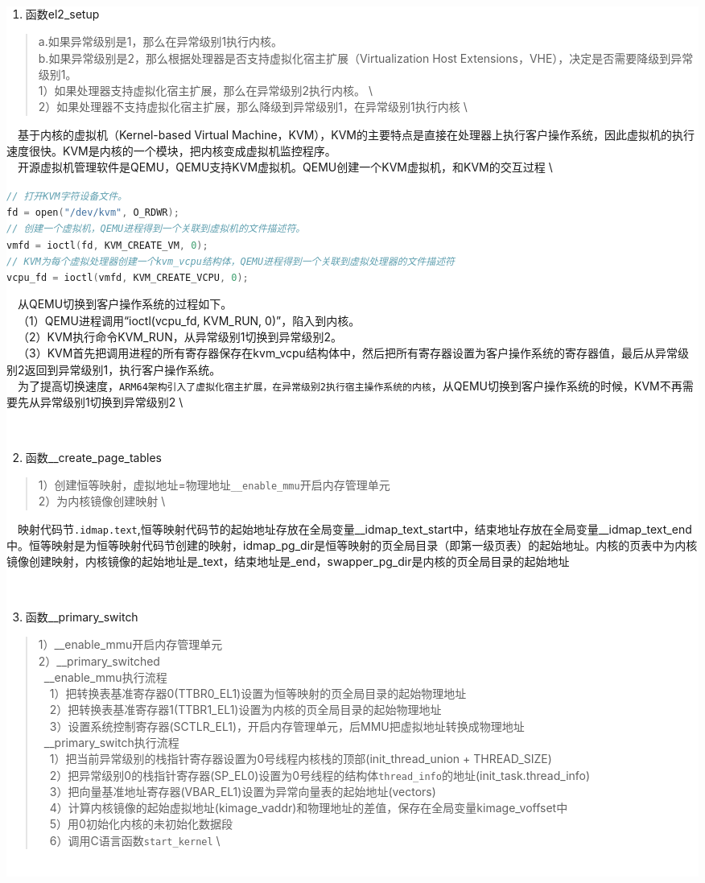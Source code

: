 1. 函数el2_setup
> a.如果异常级别是1，那么在异常级别1执行内核。   \
b.如果异常级别是2，那么根据处理器是否支持虚拟化宿主扩展（Virtualization Host Extensions，VHE），决定是否需要降级到异常级别1。    \
   1）如果处理器支持虚拟化宿主扩展，那么在异常级别2执行内核。    \  
   2）如果处理器不支持虚拟化宿主扩展，那么降级到异常级别1，在异常级别1执行内核      \

&emsp;基于内核的虚拟机（Kernel-based Virtual Machine，KVM），KVM的主要特点是直接在处理器上执行客户操作系统，因此虚拟机的执行速度很快。KVM是内核的一个模块，把内核变成虚拟机监控程序。       \
&emsp;开源虚拟机管理软件是QEMU，QEMU支持KVM虚拟机。QEMU创建一个KVM虚拟机，和KVM的交互过程           \
```c
// 打开KVM字符设备文件。
fd = open("/dev/kvm", O_RDWR);
// 创建一个虚拟机，QEMU进程得到一个关联到虚拟机的文件描述符。
vmfd = ioctl(fd, KVM_CREATE_VM, 0);
// KVM为每个虚拟处理器创建一个kvm_vcpu结构体，QEMU进程得到一个关联到虚拟处理器的文件描述符
vcpu_fd = ioctl(vmfd, KVM_CREATE_VCPU, 0);
```

&emsp;从QEMU切换到客户操作系统的过程如下。      \
&emsp;（1）QEMU进程调用“ioctl(vcpu_fd, KVM_RUN, 0)”，陷入到内核。     \
&emsp;（2）KVM执行命令KVM_RUN，从异常级别1切换到异常级别2。           \
&emsp;（3）KVM首先把调用进程的所有寄存器保存在kvm_vcpu结构体中，然后把所有寄存器设置为客户操作系统的寄存器值，最后从异常级别2返回到异常级别1，执行客户操作系统。           \
&emsp;为了提高切换速度，`ARM64架构引入了虚拟化宿主扩展，在异常级别2执行宿主操作系统的内核`，从QEMU切换到客户操作系统的时候，KVM不再需要先从异常级别1切换到异常级别2      \

<br>

2. 函数__create_page_tables
> 1）创建恒等映射，虚拟地址=物理地址`__enable_mmu`开启内存管理单元        \
> 2）为内核镜像创建映射             \

&emsp;映射代码节`.idmap.text`,恒等映射代码节的起始地址存放在全局变量__idmap_text_start中，结束地址存放在全局变量__idmap_text_end中。恒等映射是为恒等映射代码节创建的映射，idmap_pg_dir是恒等映射的页全局目录（即第一级页表）的起始地址。内核的页表中为内核镜像创建映射，内核镜像的起始地址是_text，结束地址是_end，swapper_pg_dir是内核的页全局目录的起始地址

<br>

3. 函数__primary_switch
> 1）__enable_mmu开启内存管理单元            \
> 2）__primary_switched      \
&ensp;__enable_mmu执行流程     \
&emsp;1）把转换表基准寄存器0(TTBR0_EL1)设置为恒等映射的页全局目录的起始物理地址     \
&emsp;2）把转换表基准寄存器1(TTBR1_EL1)设置为内核的页全局目录的起始物理地址        \
&emsp;3）设置系统控制寄存器(SCTLR_EL1)，开启内存管理单元，后MMU把虚拟地址转换成物理地址    \
&ensp;__primary_switch执行流程      \
&emsp;1）把当前异常级别的栈指针寄存器设置为0号线程内核栈的顶部(init_thread_union + THREAD_SIZE)           \
&emsp;2）把异常级别0的栈指针寄存器(SP_EL0)设置为0号线程的结构体`thread_info`的地址(init_task.thread_info)        \
&emsp;3）把向量基准地址寄存器(VBAR_EL1)设置为异常向量表的起始地址(vectors)     \
&emsp;4）计算内核镜像的起始虚拟地址(kimage_vaddr)和物理地址的差值，保存在全局变量kimage_voffset中     \
&emsp;5）用0初始化内核的未初始化数据段      \
&emsp;6）调用C语言函数`start_kernel`      \

<br>

